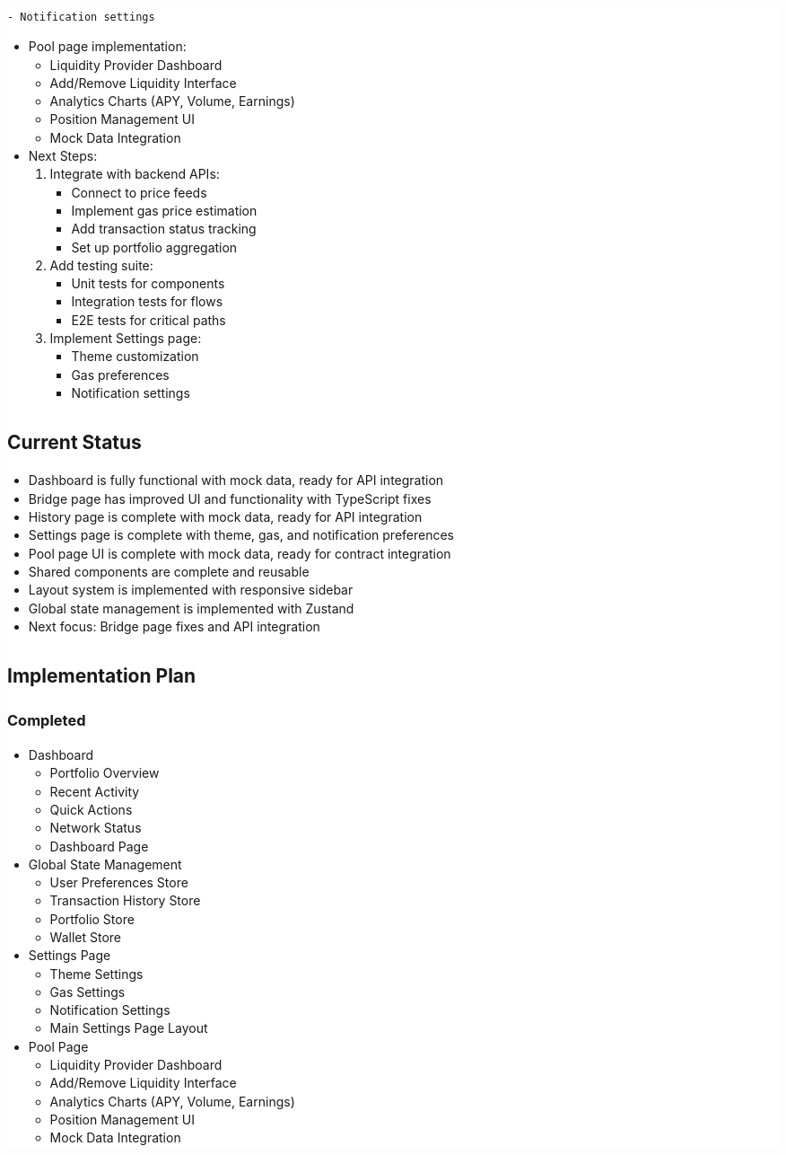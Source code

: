     - Notification settings
  - Pool page implementation:
    - Liquidity Provider Dashboard
    - Add/Remove Liquidity Interface
    - Analytics Charts (APY, Volume, Earnings)
    - Position Management UI
    - Mock Data Integration
- Next Steps:
  1. Integrate with backend APIs:
     - Connect to price feeds
     - Implement gas price estimation
     - Add transaction status tracking
     - Set up portfolio aggregation
  2. Add testing suite:
     - Unit tests for components
     - Integration tests for flows
     - E2E tests for critical paths
  3. Implement Settings page:
     - Theme customization
     - Gas preferences
     - Notification settings

## Current Status
- Dashboard is fully functional with mock data, ready for API integration
- Bridge page has improved UI and functionality with TypeScript fixes
- History page is complete with mock data, ready for API integration
- Settings page is complete with theme, gas, and notification preferences
- Pool page UI is complete with mock data, ready for contract integration
- Shared components are complete and reusable
- Layout system is implemented with responsive sidebar
- Global state management is implemented with Zustand
- Next focus: Bridge page fixes and API integration

## Implementation Plan

### Completed
- Dashboard
  - Portfolio Overview
  - Recent Activity
  - Quick Actions
  - Network Status
  - Dashboard Page
- Global State Management
  - User Preferences Store
  - Transaction History Store
  - Portfolio Store
  - Wallet Store
- Settings Page
  - Theme Settings
  - Gas Settings
  - Notification Settings
  - Main Settings Page Layout
- Pool Page
  - Liquidity Provider Dashboard
  - Add/Remove Liquidity Interface
  - Analytics Charts (APY, Volume, Earnings)
  - Position Management UI
  - Mock Data Integration
